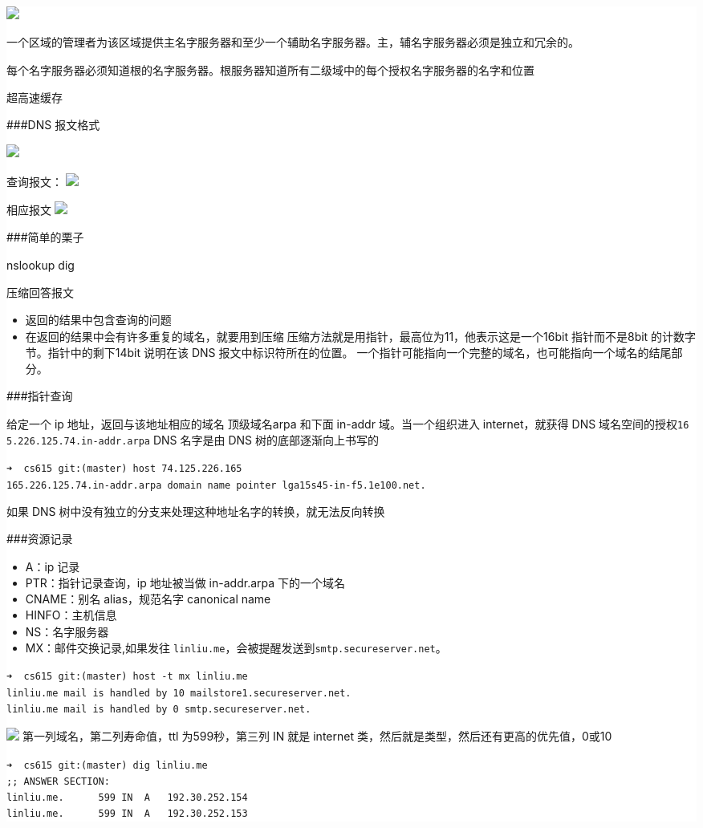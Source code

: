 ![](http://i.imgur.com/RkcsLrt.png)

一个区域的管理者为该区域提供主名字服务器和至少一个辅助名字服务器。主，辅名字服务器必须是独立和冗余的。

每个名字服务器必须知道根的名字服务器。根服务器知道所有二级域中的每个授权名字服务器的名字和位置

超高速缓存

###DNS 报文格式

![](http://i.imgur.com/0gWpaBd.png)

查询报文：
![](http://i.imgur.com/zZkdavI.png)

相应报文
![](http://i.imgur.com/K0nw3Su.png)

###简单的栗子

nslookup
dig

压缩回答报文
* 返回的结果中包含查询的问题
* 在返回的结果中会有许多重复的域名，就要用到压缩
压缩方法就是用指针，最高位为11，他表示这是一个16bit 指针而不是8bit 的计数字节。指针中的剩下14bit 说明在该 DNS 报文中标识符所在的位置。
一个指针可能指向一个完整的域名，也可能指向一个域名的结尾部分。

###指针查询

给定一个 ip 地址，返回与该地址相应的域名
顶级域名arpa 和下面 in-addr 域。当一个组织进入 internet，就获得 DNS 域名空间的授权`165.226.125.74.in-addr.arpa`
DNS 名字是由 DNS 树的底部逐渐向上书写的

	➜  cs615 git:(master) host 74.125.226.165                    
	165.226.125.74.in-addr.arpa domain name pointer lga15s45-in-f5.1e100.net.

如果 DNS 树中没有独立的分支来处理这种地址名字的转换，就无法反向转换

###资源记录
* A：ip 记录
* PTR：指针记录查询，ip 地址被当做 in-addr.arpa 下的一个域名
* CNAME：别名 alias，规范名字 canonical name
* HINFO：主机信息
* NS：名字服务器
* MX：邮件交换记录,如果发往 `linliu.me`，会被提醒发送到`smtp.secureserver.net`。
```
➜  cs615 git:(master) host -t mx linliu.me 
linliu.me mail is handled by 10 mailstore1.secureserver.net.
linliu.me mail is handled by 0 smtp.secureserver.net.
```
![](http://i.imgur.com/ODuvld3.png)
第一列域名，第二列寿命值，ttl 为599秒，第三列 IN 就是 internet 类，然后就是类型，然后还有更高的优先值，0或10
```
➜  cs615 git:(master) dig linliu.me
;; ANSWER SECTION:
linliu.me.		599	IN	A	192.30.252.154
linliu.me.		599	IN	A	192.30.252.153
```
